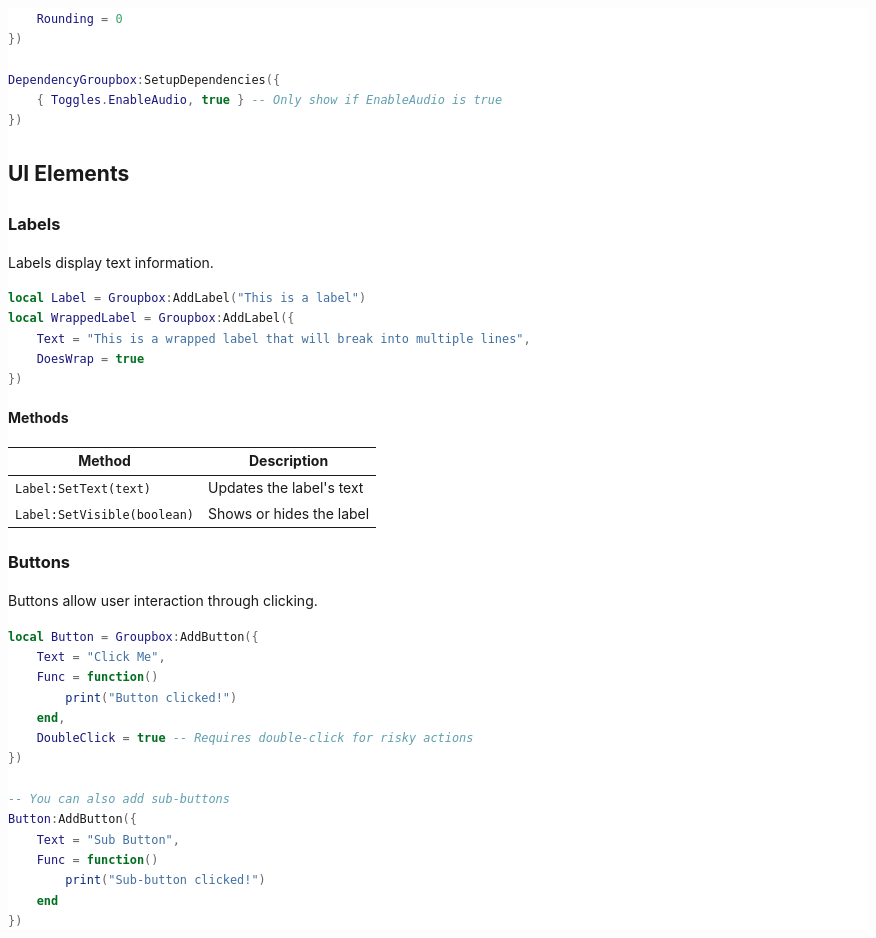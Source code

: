 ```lua
    Rounding = 0
})

DependencyGroupbox:SetupDependencies({
    { Toggles.EnableAudio, true } -- Only show if EnableAudio is true
})

```

## UI Elements

### Labels

Labels display text information.

```lua
local Label = Groupbox:AddLabel("This is a label")
local WrappedLabel = Groupbox:AddLabel({
    Text = "This is a wrapped label that will break into multiple lines",
    DoesWrap = true
})
```

#### Methods

| Method                      | Description              |
| --------------------------- | ------------------------ |
| `Label:SetText(text)`       | Updates the label's text |
| `Label:SetVisible(boolean)` | Shows or hides the label |

### Buttons

Buttons allow user interaction through clicking.

```lua
local Button = Groupbox:AddButton({
    Text = "Click Me",
    Func = function()
        print("Button clicked!")
    end,
    DoubleClick = true -- Requires double-click for risky actions
})

-- You can also add sub-buttons
Button:AddButton({
    Text = "Sub Button",
    Func = function()
        print("Sub-button clicked!")
    end
})
```
